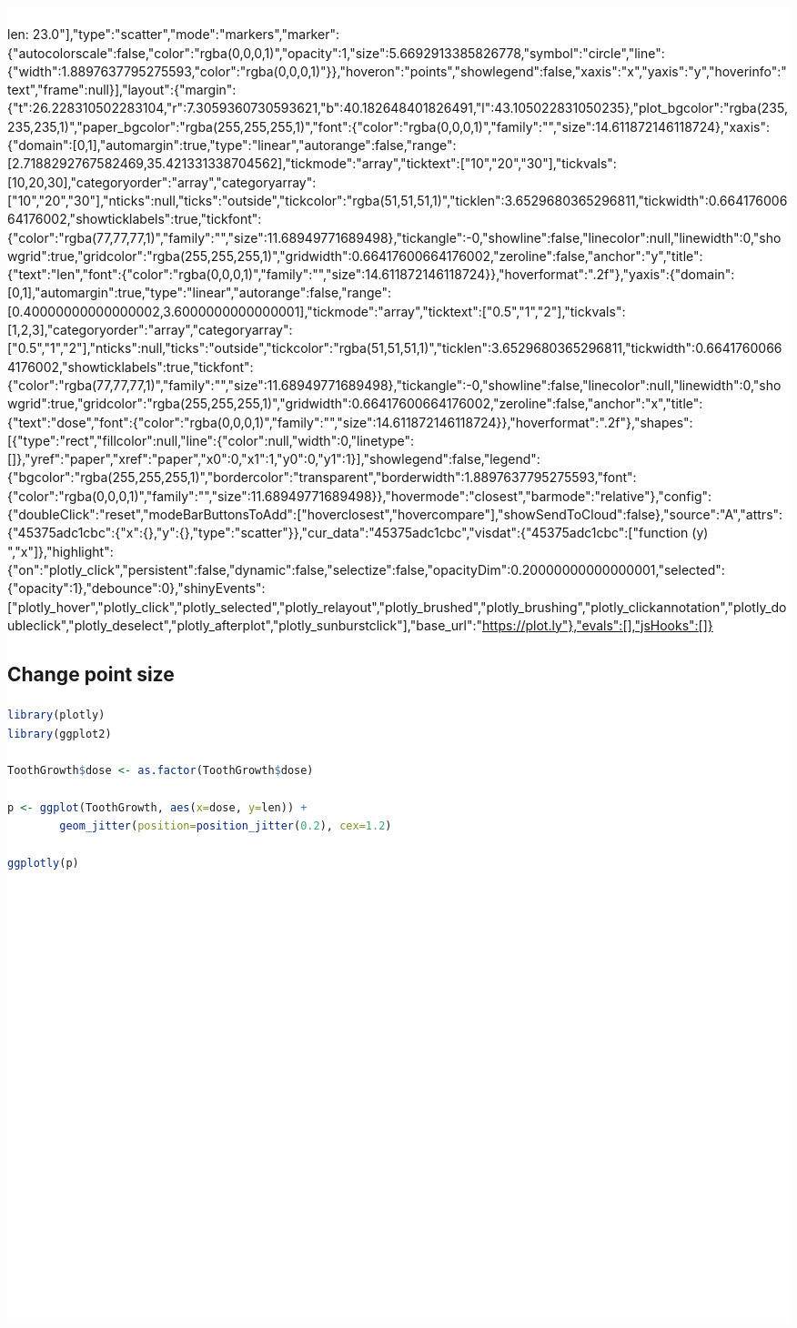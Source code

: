 <br />len: 23.0"],"type":"scatter","mode":"markers","marker":{"autocolorscale":false,"color":"rgba(0,0,0,1)","opacity":1,"size":5.6692913385826778,"symbol":"circle","line":{"width":1.8897637795275593,"color":"rgba(0,0,0,1)"}},"hoveron":"points","showlegend":false,"xaxis":"x","yaxis":"y","hoverinfo":"text","frame":null}],"layout":{"margin":{"t":26.228310502283104,"r":7.3059360730593621,"b":40.182648401826491,"l":43.105022831050235},"plot_bgcolor":"rgba(235,235,235,1)","paper_bgcolor":"rgba(255,255,255,1)","font":{"color":"rgba(0,0,0,1)","family":"","size":14.611872146118724},"xaxis":{"domain":[0,1],"automargin":true,"type":"linear","autorange":false,"range":[2.7188292767582469,35.421331338704562],"tickmode":"array","ticktext":["10","20","30"],"tickvals":[10,20,30],"categoryorder":"array","categoryarray":["10","20","30"],"nticks":null,"ticks":"outside","tickcolor":"rgba(51,51,51,1)","ticklen":3.6529680365296811,"tickwidth":0.66417600664176002,"showticklabels":true,"tickfont":{"color":"rgba(77,77,77,1)","family":"","size":11.68949771689498},"tickangle":-0,"showline":false,"linecolor":null,"linewidth":0,"showgrid":true,"gridcolor":"rgba(255,255,255,1)","gridwidth":0.66417600664176002,"zeroline":false,"anchor":"y","title":{"text":"len","font":{"color":"rgba(0,0,0,1)","family":"","size":14.611872146118724}},"hoverformat":".2f"},"yaxis":{"domain":[0,1],"automargin":true,"type":"linear","autorange":false,"range":[0.40000000000000002,3.6000000000000001],"tickmode":"array","ticktext":["0.5","1","2"],"tickvals":[1,2,3],"categoryorder":"array","categoryarray":["0.5","1","2"],"nticks":null,"ticks":"outside","tickcolor":"rgba(51,51,51,1)","ticklen":3.6529680365296811,"tickwidth":0.66417600664176002,"showticklabels":true,"tickfont":{"color":"rgba(77,77,77,1)","family":"","size":11.68949771689498},"tickangle":-0,"showline":false,"linecolor":null,"linewidth":0,"showgrid":true,"gridcolor":"rgba(255,255,255,1)","gridwidth":0.66417600664176002,"zeroline":false,"anchor":"x","title":{"text":"dose","font":{"color":"rgba(0,0,0,1)","family":"","size":14.611872146118724}},"hoverformat":".2f"},"shapes":[{"type":"rect","fillcolor":null,"line":{"color":null,"width":0,"linetype":[]},"yref":"paper","xref":"paper","x0":0,"x1":1,"y0":0,"y1":1}],"showlegend":false,"legend":{"bgcolor":"rgba(255,255,255,1)","bordercolor":"transparent","borderwidth":1.8897637795275593,"font":{"color":"rgba(0,0,0,1)","family":"","size":11.68949771689498}},"hovermode":"closest","barmode":"relative"},"config":{"doubleClick":"reset","modeBarButtonsToAdd":["hoverclosest","hovercompare"],"showSendToCloud":false},"source":"A","attrs":{"45375adc1cbc":{"x":{},"y":{},"type":"scatter"}},"cur_data":"45375adc1cbc","visdat":{"45375adc1cbc":["function (y) ","x"]},"highlight":{"on":"plotly_click","persistent":false,"dynamic":false,"selectize":false,"opacityDim":0.20000000000000001,"selected":{"opacity":1},"debounce":0},"shinyEvents":["plotly_hover","plotly_click","plotly_selected","plotly_relayout","plotly_brushed","plotly_brushing","plotly_clickannotation","plotly_doubleclick","plotly_deselect","plotly_afterplot","plotly_sunburstclick"],"base_url":"https://plot.ly"},"evals":[],"jsHooks":[]}</script>




## Change point size



``` r
library(plotly)
library(ggplot2)

ToothGrowth$dose <- as.factor(ToothGrowth$dose)

p <- ggplot(ToothGrowth, aes(x=dose, y=len)) +
        geom_jitter(position=position_jitter(0.2), cex=1.2)

ggplotly(p)
```

<div class="plotly html-widget html-fill-item" id="htmlwidget-d2b27d3eb0032b157758" style="width:672px;height:480px;"></div>